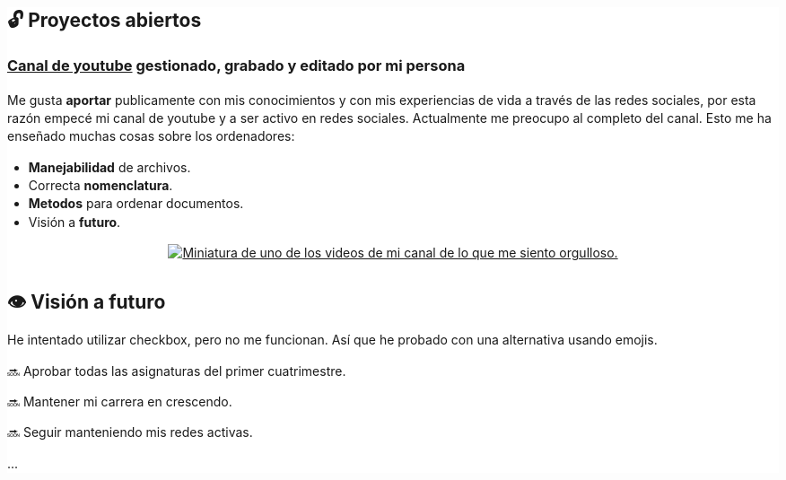## 🔓 Proyectos abiertos

### [Canal de youtube][CANAL] gestionado, grabado y editado por mi persona

Me gusta **aportar** publicamente con mis conocimientos y con mis experiencias de vida a través de las redes sociales, por esta razón empecé mi canal de youtube y a ser activo en redes sociales. Actualmente me preocupo al completo del canal. Esto me ha enseñado muchas cosas sobre los ordenadores:

- **Manejabilidad** de archivos.
- Correcta **nomenclatura**.
- **Metodos** para ordenar documentos.
- Visión a **futuro**.

<div style="text-align: center;">

[![Miniatura de uno de los videos de mi canal de lo que me siento orgulloso.](https://i.ytimg.com/vi/RyLCSwI6ZJU/hqdefault.jpg?sqp=-oaymwEpCPYBEIoBSFryq4qpAxsIARUAAIhCGAHYAQHiAQwIHhACGAYgATgBQAE=&rs=AOn4CLCwlUFS69CStrCl6rD47wAHFgBGwQ)](https://www.youtube.com/watch?v=RyLCSwI6ZJU)

</div>

## 👁️ Visión a futuro

<hidden>He intentado utilizar checkbox, pero no me funcionan. Así que he probado con una alternativa usando emojis.</hidden>

🔜 Aprobar todas las asignaturas del primer cuatrimestre.

🔜 Mantener mi carrera en crescendo.

🔜 Seguir manteniendo mis redes activas.

...

[CANAL]: https://www.youtube.com/@Midas-Main
[UNEA]: https://www.uneatlantico.es/


